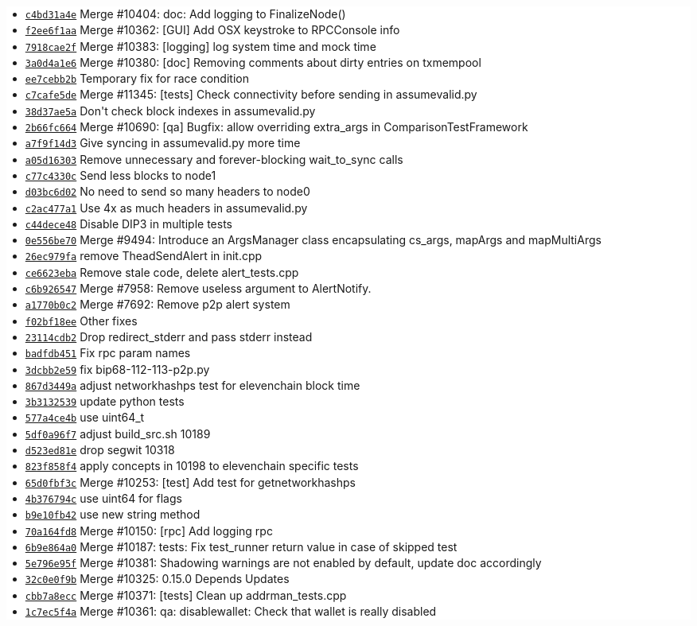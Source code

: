 - [`c4bd31a4e`](https://github.com/Elevenchain/commit/c4bd31a4e) Merge #10404: doc: Add logging to FinalizeNode()
- [`f2ee6f1aa`](https://github.com/Elevenchain/commit/f2ee6f1aa) Merge #10362: [GUI] Add OSX keystroke to RPCConsole info
- [`7918cae2f`](https://github.com/Elevenchain/commit/7918cae2f) Merge #10383: [logging] log system time and mock time
- [`3a0d4a1e6`](https://github.com/Elevenchain/commit/3a0d4a1e6) Merge #10380: [doc] Removing comments about dirty entries on txmempool
- [`ee7cebb2b`](https://github.com/Elevenchain/commit/ee7cebb2b) Temporary fix for race condition
- [`c7cafe5de`](https://github.com/Elevenchain/commit/c7cafe5de) Merge #11345: [tests] Check connectivity before sending in assumevalid.py
- [`38d37ae5a`](https://github.com/Elevenchain/commit/38d37ae5a) Don't check block indexes in assumevalid.py
- [`2b66fc664`](https://github.com/Elevenchain/commit/2b66fc664) Merge #10690: [qa] Bugfix: allow overriding extra_args in ComparisonTestFramework
- [`a7f9f14d3`](https://github.com/Elevenchain/commit/a7f9f14d3) Give syncing in assumevalid.py more time
- [`a05d16303`](https://github.com/Elevenchain/commit/a05d16303) Remove unnecessary and forever-blocking wait_to_sync calls
- [`c77c4330c`](https://github.com/Elevenchain/commit/c77c4330c) Send less blocks to node1
- [`d03bc6d02`](https://github.com/Elevenchain/commit/d03bc6d02) No need to send so many headers to node0
- [`c2ac477a1`](https://github.com/Elevenchain/commit/c2ac477a1) Use 4x as much headers in assumevalid.py
- [`c44dece48`](https://github.com/Elevenchain/commit/c44dece48) Disable DIP3 in multiple tests
- [`0e556be70`](https://github.com/Elevenchain/commit/0e556be70) Merge #9494: Introduce an ArgsManager class encapsulating cs_args, mapArgs  and mapMultiArgs
- [`26ec979fa`](https://github.com/Elevenchain/commit/26ec979fa) remove TheadSendAlert in init.cpp
- [`ce6623eba`](https://github.com/Elevenchain/commit/ce6623eba) Remove stale code, delete alert_tests.cpp
- [`c6b926547`](https://github.com/Elevenchain/commit/c6b926547) Merge #7958: Remove useless argument to AlertNotify.
- [`a1770b0c2`](https://github.com/Elevenchain/commit/a1770b0c2) Merge #7692: Remove p2p alert system
- [`f02bf18ee`](https://github.com/Elevenchain/commit/f02bf18ee) Other fixes
- [`23114cdb2`](https://github.com/Elevenchain/commit/23114cdb2) Drop redirect_stderr and pass stderr instead
- [`badfdb451`](https://github.com/Elevenchain/commit/badfdb451) Fix rpc param names
- [`3dcbb2e59`](https://github.com/Elevenchain/commit/3dcbb2e59) fix bip68-112-113-p2p.py
- [`867d3449a`](https://github.com/Elevenchain/commit/867d3449a) adjust networkhashps test for elevenchain block time
- [`3b3132539`](https://github.com/Elevenchain/commit/3b3132539) update python tests
- [`577a4ce4b`](https://github.com/Elevenchain/commit/577a4ce4b) use uint64_t
- [`5df0a96f7`](https://github.com/Elevenchain/commit/5df0a96f7) adjust build_src.sh 10189
- [`d523ed81e`](https://github.com/Elevenchain/commit/d523ed81e) drop segwit 10318
- [`823f858f4`](https://github.com/Elevenchain/commit/823f858f4) apply concepts in 10198 to elevenchain specific tests
- [`65d0fbf3c`](https://github.com/Elevenchain/commit/65d0fbf3c) Merge #10253: [test] Add test for getnetworkhashps
- [`4b376794c`](https://github.com/Elevenchain/commit/4b376794c) use uint64 for flags
- [`b9e10fb42`](https://github.com/Elevenchain/commit/b9e10fb42) use new string method
- [`70a164fd8`](https://github.com/Elevenchain/commit/70a164fd8) Merge #10150: [rpc] Add logging rpc
- [`6b9e864a0`](https://github.com/Elevenchain/commit/6b9e864a0) Merge #10187: tests: Fix test_runner return value in case of skipped test
- [`5e796e95f`](https://github.com/Elevenchain/commit/5e796e95f) Merge #10381: Shadowing warnings are not enabled by default, update doc accordingly
- [`32c0e0f9b`](https://github.com/Elevenchain/commit/32c0e0f9b) Merge #10325: 0.15.0 Depends Updates
- [`cbb7a8ecc`](https://github.com/Elevenchain/commit/cbb7a8ecc) Merge #10371: [tests] Clean up addrman_tests.cpp
- [`1c7ec5f4a`](https://github.com/Elevenchain/commit/1c7ec5f4a) Merge #10361: qa: disablewallet: Check that wallet is really disabled
